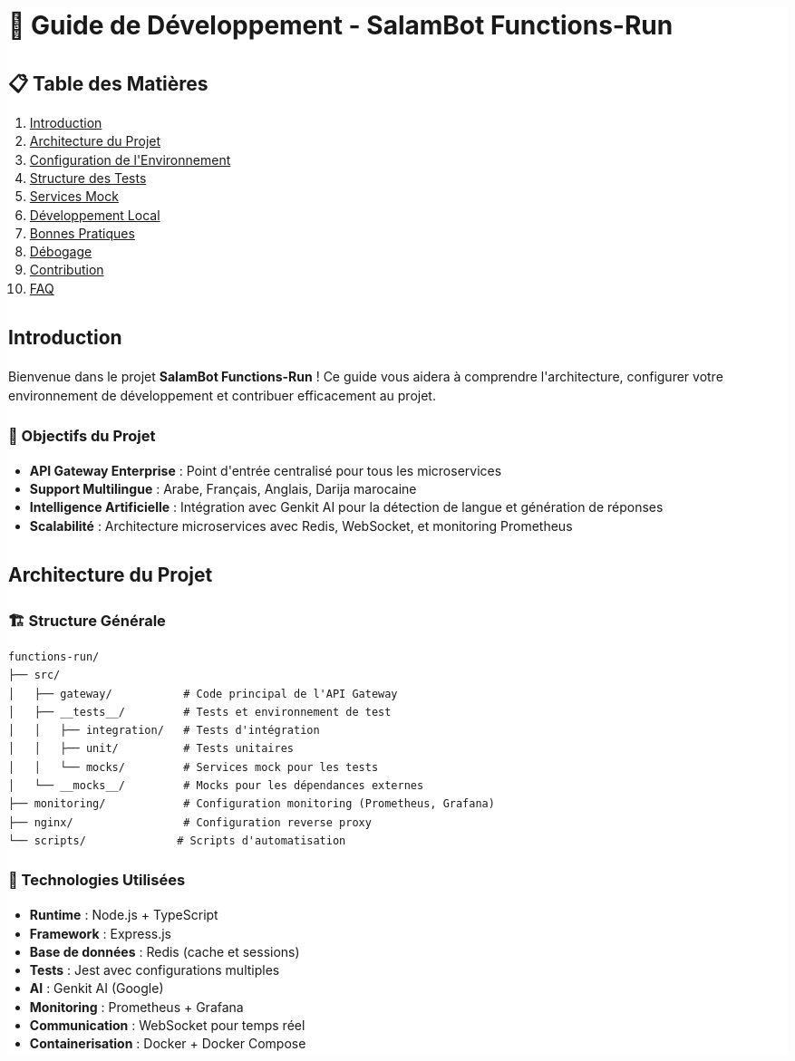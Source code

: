 # 🚀 Guide de Développement - SalamBot Functions-Run

## 📋 Table des Matières

1. [Introduction](#introduction)
2. [Architecture du Projet](#architecture-du-projet)
3. [Configuration de l'Environnement](#configuration-de-lenvironnement)
4. [Structure des Tests](#structure-des-tests)
5. [Services Mock](#services-mock)
6. [Développement Local](#développement-local)
7. [Bonnes Pratiques](#bonnes-pratiques)
8. [Débogage](#débogage)
9. [Contribution](#contribution)
10. [FAQ](#faq)

## Introduction

Bienvenue dans le projet **SalamBot Functions-Run** ! Ce guide vous aidera à comprendre l'architecture, configurer votre environnement de développement et contribuer efficacement au projet.

### 🎯 Objectifs du Projet

- **API Gateway Enterprise** : Point d'entrée centralisé pour tous les microservices
- **Support Multilingue** : Arabe, Français, Anglais, Darija marocaine
- **Intelligence Artificielle** : Intégration avec Genkit AI pour la détection de langue et génération de réponses
- **Scalabilité** : Architecture microservices avec Redis, WebSocket, et monitoring Prometheus

## Architecture du Projet

### 🏗️ Structure Générale

```
functions-run/
├── src/
│   ├── gateway/           # Code principal de l'API Gateway
│   ├── __tests__/         # Tests et environnement de test
│   │   ├── integration/   # Tests d'intégration
│   │   ├── unit/          # Tests unitaires
│   │   └── mocks/         # Services mock pour les tests
│   └── __mocks__/         # Mocks pour les dépendances externes
├── monitoring/            # Configuration monitoring (Prometheus, Grafana)
├── nginx/                 # Configuration reverse proxy
└── scripts/              # Scripts d'automatisation
```

### 🔧 Technologies Utilisées

- **Runtime** : Node.js + TypeScript
- **Framework** : Express.js
- **Base de données** : Redis (cache et sessions)
- **Tests** : Jest avec configurations multiples
- **AI** : Genkit AI (Google)
- **Monitoring** : Prometheus + Grafana
- **Communication** : WebSocket pour temps réel
- **Containerisation** : Docker + Docker Compose
